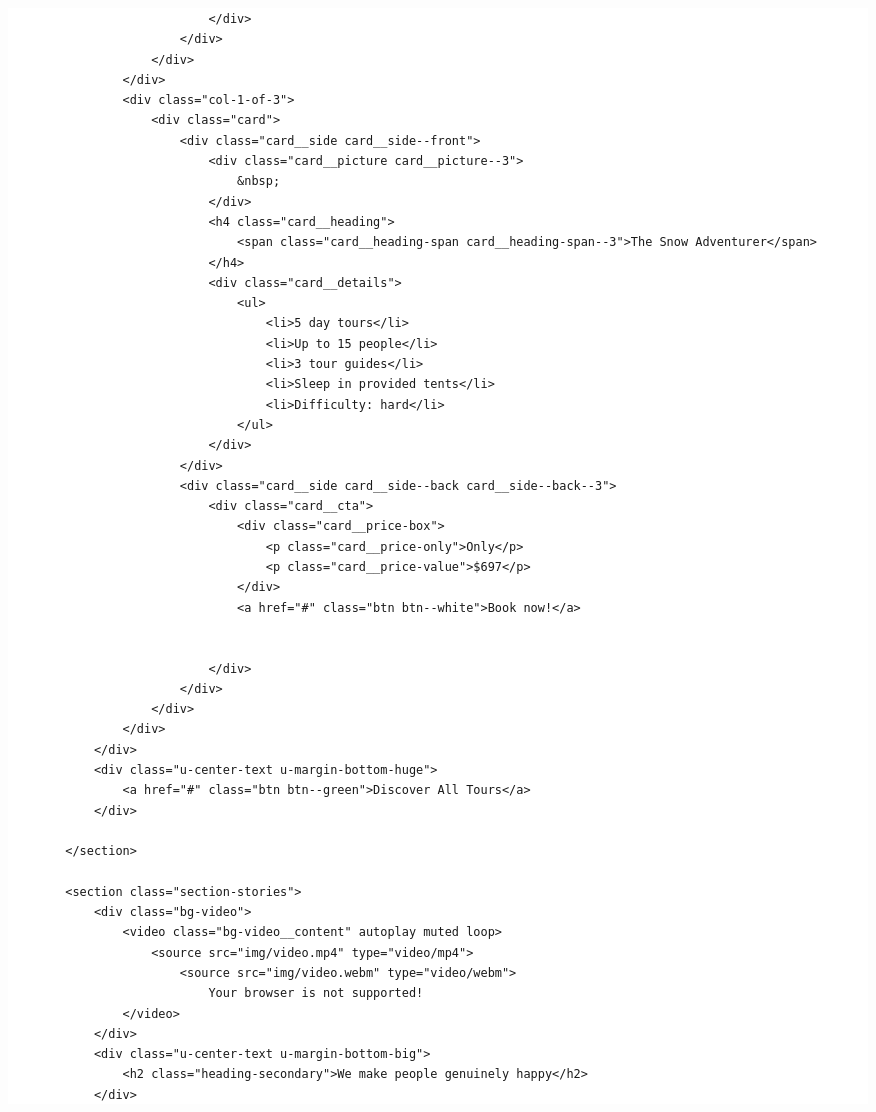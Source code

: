 
                                </div>
                            </div>
                        </div>
                    </div>
                    <div class="col-1-of-3">
                        <div class="card">
                            <div class="card__side card__side--front">
                                <div class="card__picture card__picture--3">
                                    &nbsp;
                                </div>
                                <h4 class="card__heading">
                                    <span class="card__heading-span card__heading-span--3">The Snow Adventurer</span>
                                </h4>
                                <div class="card__details">
                                    <ul>
                                        <li>5 day tours</li>
                                        <li>Up to 15 people</li>
                                        <li>3 tour guides</li>
                                        <li>Sleep in provided tents</li>
                                        <li>Difficulty: hard</li>
                                    </ul>
                                </div>
                            </div>
                            <div class="card__side card__side--back card__side--back--3">
                                <div class="card__cta">
                                    <div class="card__price-box">
                                        <p class="card__price-only">Only</p>
                                        <p class="card__price-value">$697</p>
                                    </div>
                                    <a href="#" class="btn btn--white">Book now!</a>


                                </div>
                            </div>
                        </div>
                    </div>
                </div>
                <div class="u-center-text u-margin-bottom-huge">
                    <a href="#" class="btn btn--green">Discover All Tours</a>
                </div>

            </section>

            <section class="section-stories">
                <div class="bg-video">
                    <video class="bg-video__content" autoplay muted loop>
                        <source src="img/video.mp4" type="video/mp4">
                            <source src="img/video.webm" type="video/webm">
                                Your browser is not supported!
                    </video>
                </div>
                <div class="u-center-text u-margin-bottom-big"> 
                    <h2 class="heading-secondary">We make people genuinely happy</h2>
                </div>
